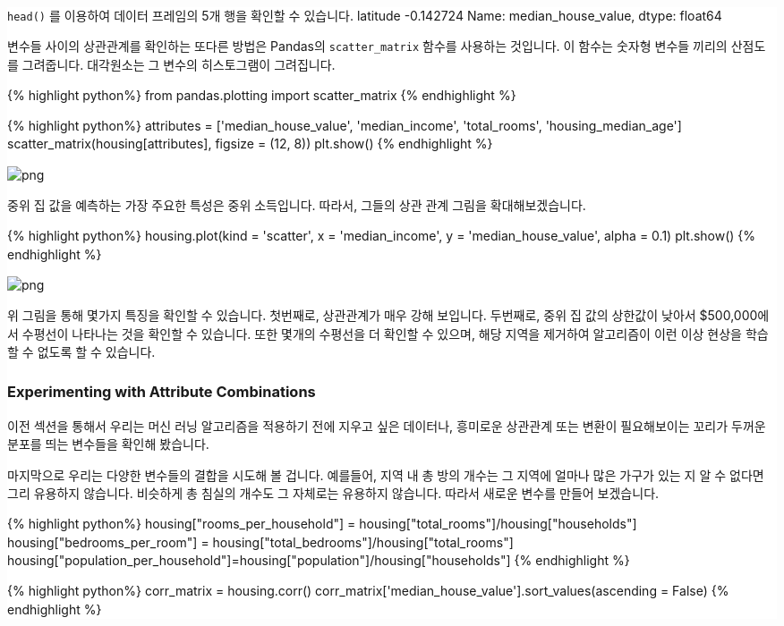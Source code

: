 ``` head() ``` 를 이용하여 데이터 프레임의 5개 행을 확인할 수 있습니다.
    latitude             -0.142724
    Name: median_house_value, dtype: float64



변수들 사이의 상관관계를 확인하는 또다른 방법은 Pandas의 ```scatter_matrix``` 함수를 사용하는 것입니다. 이 함수는 숫자형 변수들 끼리의 산점도를 그려줍니다. 대각원소는 그 변수의 히스토그램이 그려집니다.


{% highlight python%}
from pandas.plotting import scatter_matrix
{% endhighlight %}


{% highlight python%}
attributes = ['median_house_value', 'median_income', 'total_rooms', 'housing_median_age']
scatter_matrix(housing[attributes], figsize = (12, 8))
plt.show()
{% endhighlight %}


![png](/assets/img/markdown/ml-02/Chap02_87_0.png)


중위 집 값을 예측하는 가장 주요한 특성은 중위 소득입니다. 따라서, 그들의 상관 관계 그림을 확대해보겠습니다.


{% highlight python%}
housing.plot(kind = 'scatter', x = 'median_income', y = 'median_house_value', alpha = 0.1)
plt.show()
{% endhighlight %}


![png](/assets/img/markdown/ml-02/Chap02_89_0.png)


위 그림을 통해 몇가지 특징을 확인할 수 있습니다. 첫번째로, 상관관계가 매우 강해 보입니다. 두번째로, 중위 집 값의 상한값이 낮아서 $500,000에서 수평선이 나타나는 것을 확인할 수 있습니다. 또한 몇개의 수평선을 더 확인할 수 있으며, 해당 지역을 제거하여 알고리즘이 이런 이상 현상을 학습할 수 없도록 할 수 있습니다.

### Experimenting with Attribute Combinations

이전 섹션을 통해서 우리는 머신 러닝 알고리즘을 적용하기 전에 지우고 싶은 데이터나, 흥미로운 상관관계 또는 변환이 필요해보이는 꼬리가 두꺼운 분포를 띄는 변수들을 확인해 봤습니다.

마지막으로 우리는 다양한 변수들의 결합을 시도해 볼 겁니다. 예를들어, 지역 내 총 방의 개수는 그 지역에 얼마나 많은 가구가 있는 지 알 수 없다면 그리 유용하지 않습니다. 비슷하게 총 침실의 개수도 그 자체로는 유용하지 않습니다. 따라서 새로운 변수를 만들어 보겠습니다.


{% highlight python%}
housing["rooms_per_household"] = housing["total_rooms"]/housing["households"]
housing["bedrooms_per_room"] = housing["total_bedrooms"]/housing["total_rooms"]
housing["population_per_household"]=housing["population"]/housing["households"]
{% endhighlight %}


{% highlight python%}
corr_matrix = housing.corr()
corr_matrix['median_house_value'].sort_values(ascending = False)
{% endhighlight %}




```
